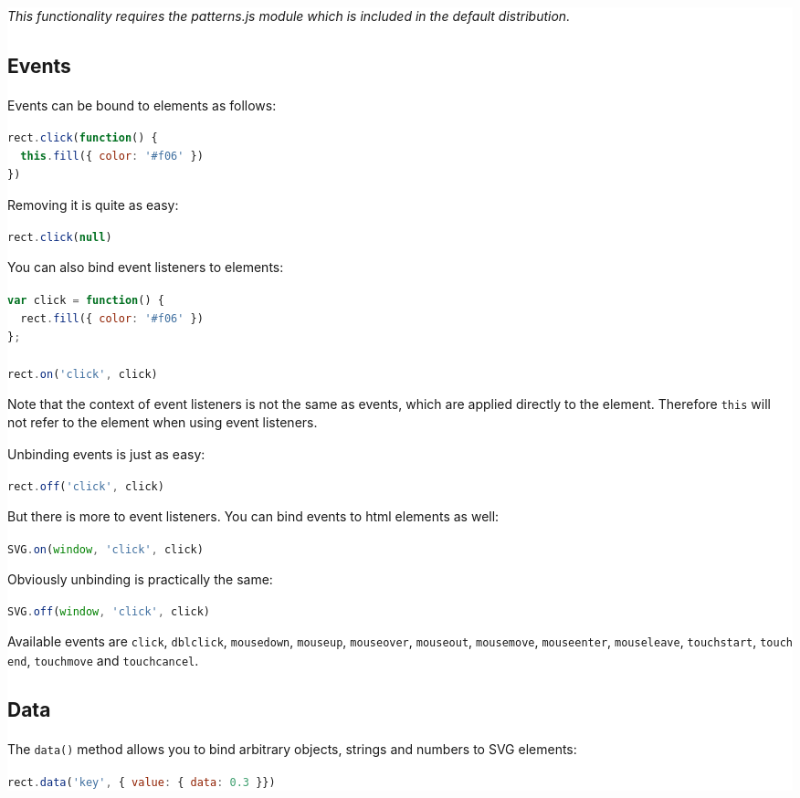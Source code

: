 _This functionality requires the patterns.js module which is included in the default distribution._


## Events
Events can be bound to elements as follows:

```javascript
rect.click(function() {
  this.fill({ color: '#f06' })
})
```

Removing it is quite as easy:

```javascript
rect.click(null)
```

You can also bind event listeners to elements:

```javascript
var click = function() {
  rect.fill({ color: '#f06' })
};

rect.on('click', click)
```

Note that the context of event listeners is not the same as events, which are applied directly to the element. Therefore `this` will not refer to the element when using event listeners.

Unbinding events is just as easy:

```javascript
rect.off('click', click)
```

But there is more to event listeners. You can bind events to html elements as well:

```javascript
SVG.on(window, 'click', click)
```

Obviously unbinding is practically the same:

```javascript
SVG.off(window, 'click', click)
```

Available events are `click`, `dblclick`, `mousedown`, `mouseup`, `mouseover`, `mouseout`, `mousemove`, `mouseenter`, `mouseleave`, `touchstart`, `touchend`, `touchmove` and `touchcancel`.


## Data
The `data()` method allows you to bind arbitrary objects, strings and numbers to SVG elements:

```javascript
rect.data('key', { value: { data: 0.3 }})
```

